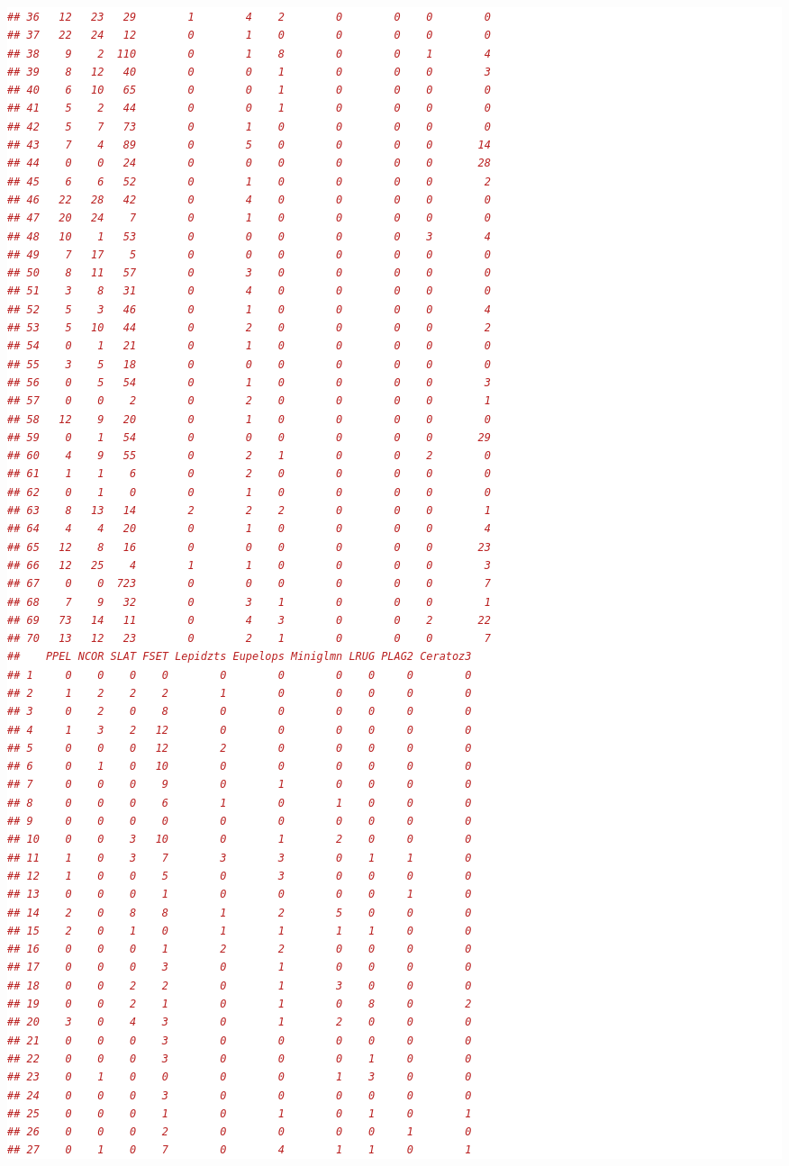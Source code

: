 ``` r
## 36   12   23   29        1        4    2        0        0    0        0
## 37   22   24   12        0        1    0        0        0    0        0
## 38    9    2  110        0        1    8        0        0    1        4
## 39    8   12   40        0        0    1        0        0    0        3
## 40    6   10   65        0        0    1        0        0    0        0
## 41    5    2   44        0        0    1        0        0    0        0
## 42    5    7   73        0        1    0        0        0    0        0
## 43    7    4   89        0        5    0        0        0    0       14
## 44    0    0   24        0        0    0        0        0    0       28
## 45    6    6   52        0        1    0        0        0    0        2
## 46   22   28   42        0        4    0        0        0    0        0
## 47   20   24    7        0        1    0        0        0    0        0
## 48   10    1   53        0        0    0        0        0    3        4
## 49    7   17    5        0        0    0        0        0    0        0
## 50    8   11   57        0        3    0        0        0    0        0
## 51    3    8   31        0        4    0        0        0    0        0
## 52    5    3   46        0        1    0        0        0    0        4
## 53    5   10   44        0        2    0        0        0    0        2
## 54    0    1   21        0        1    0        0        0    0        0
## 55    3    5   18        0        0    0        0        0    0        0
## 56    0    5   54        0        1    0        0        0    0        3
## 57    0    0    2        0        2    0        0        0    0        1
## 58   12    9   20        0        1    0        0        0    0        0
## 59    0    1   54        0        0    0        0        0    0       29
## 60    4    9   55        0        2    1        0        0    2        0
## 61    1    1    6        0        2    0        0        0    0        0
## 62    0    1    0        0        1    0        0        0    0        0
## 63    8   13   14        2        2    2        0        0    0        1
## 64    4    4   20        0        1    0        0        0    0        4
## 65   12    8   16        0        0    0        0        0    0       23
## 66   12   25    4        1        1    0        0        0    0        3
## 67    0    0  723        0        0    0        0        0    0        7
## 68    7    9   32        0        3    1        0        0    0        1
## 69   73   14   11        0        4    3        0        0    2       22
## 70   13   12   23        0        2    1        0        0    0        7
##    PPEL NCOR SLAT FSET Lepidzts Eupelops Miniglmn LRUG PLAG2 Ceratoz3
## 1     0    0    0    0        0        0        0    0     0        0
## 2     1    2    2    2        1        0        0    0     0        0
## 3     0    2    0    8        0        0        0    0     0        0
## 4     1    3    2   12        0        0        0    0     0        0
## 5     0    0    0   12        2        0        0    0     0        0
## 6     0    1    0   10        0        0        0    0     0        0
## 7     0    0    0    9        0        1        0    0     0        0
## 8     0    0    0    6        1        0        1    0     0        0
## 9     0    0    0    0        0        0        0    0     0        0
## 10    0    0    3   10        0        1        2    0     0        0
## 11    1    0    3    7        3        3        0    1     1        0
## 12    1    0    0    5        0        3        0    0     0        0
## 13    0    0    0    1        0        0        0    0     1        0
## 14    2    0    8    8        1        2        5    0     0        0
## 15    2    0    1    0        1        1        1    1     0        0
## 16    0    0    0    1        2        2        0    0     0        0
## 17    0    0    0    3        0        1        0    0     0        0
## 18    0    0    2    2        0        1        3    0     0        0
## 19    0    0    2    1        0        1        0    8     0        2
## 20    3    0    4    3        0        1        2    0     0        0
## 21    0    0    0    3        0        0        0    0     0        0
## 22    0    0    0    3        0        0        0    1     0        0
## 23    0    1    0    0        0        0        1    3     0        0
## 24    0    0    0    3        0        0        0    0     0        0
## 25    0    0    0    1        0        1        0    1     0        1
## 26    0    0    0    2        0        0        0    0     1        0
## 27    0    1    0    7        0        4        1    1     0        1
```